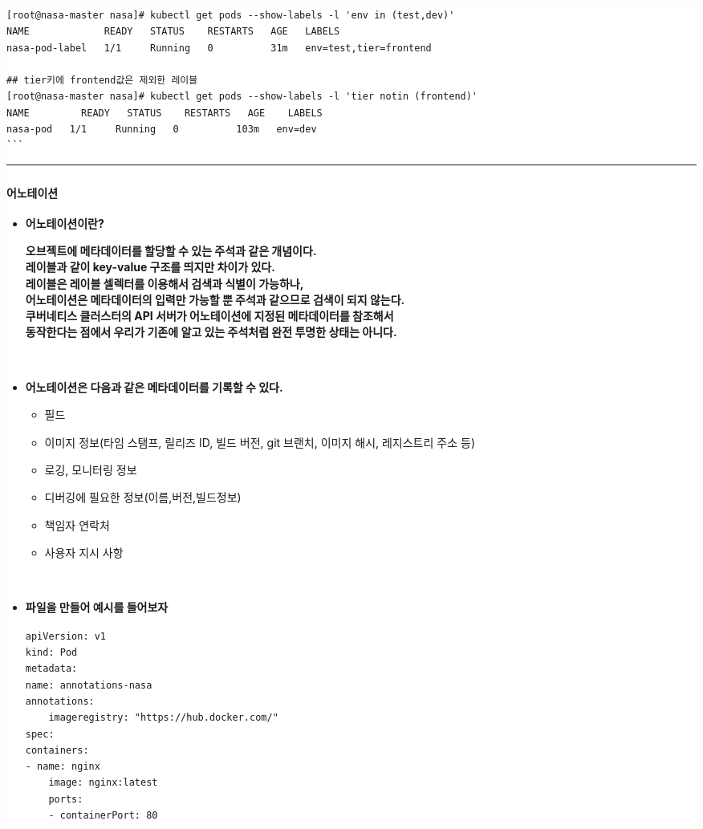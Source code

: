     [root@nasa-master nasa]# kubectl get pods --show-labels -l 'env in (test,dev)'
    NAME             READY   STATUS    RESTARTS   AGE   LABELS
    nasa-pod-label   1/1     Running   0          31m   env=test,tier=frontend

    ## tier키에 frontend값은 제외한 레이블
    [root@nasa-master nasa]# kubectl get pods --show-labels -l 'tier notin (frontend)'
    NAME         READY   STATUS    RESTARTS   AGE    LABELS
    nasa-pod   1/1     Running   0          103m   env=dev
    ```

---

### **``어노테이션``** <a name="a3"></a>


* **어노테이션이란?**

    **오브젝트에 메타데이터를 할당할 수 있는 주석과 같은 개념이다.  
    레이블과 같이 key-value 구조를 띄지만 차이가 있다.  
    레이블은 레이블 셀렉터를 이용해서 검색과 식별이 가능하나,  
    어노테이션은 메타데이터의 입력만 가능할 뿐 주석과 같으므로 검색이 되지 않는다.  
    쿠버네티스 클러스터의 API 서버가 어노테이션에 지정된 메타데이터를 참조해서  
    동작한다는 점에서 우리가 기존에 알고 있는 주석처럼 완전 투명한 상태는 아니다.**

​

* **어노테이션은 다음과 같은 메타데이터를 기록할 수 있다.**

    - 필드

    - 이미지 정보(타임 스탬프, 릴리즈 ID, 빌드 버전, git 브랜치, 이미지 해시, 레지스트리 주소 등)

    - 로깅, 모니터링 정보

    - 디버깅에 필요한 정보(이름,버전,빌드정보)

    - 책임자 연락처

    - 사용자 지시 사항

​

* **파일을 만들어 예시를 들어보자**

    ```
    apiVersion: v1
    kind: Pod
    metadata:
    name: annotations-nasa
    annotations:
        imageregistry: "https://hub.docker.com/"
    spec:
    containers:
    - name: nginx
        image: nginx:latest
        ports:
        - containerPort: 80
    ```
